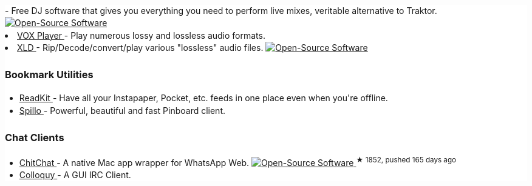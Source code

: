   </a>
  - Free DJ software that gives you everything you need to perform live mixes, veritable alternative to Traktor.
  <a href="https://github.com/mixxxdj/mixxx">
   <img alt="Open-Source Software" src="https://cdn.rawgit.com/iCHAIT/awesome-osx/master/media/oss.svg"/>
  </a>
 </li>
 <li>
  <a href="https://coppertino.com/vox/mac">
   VOX Player
  </a>
  - Play numerous lossy and lossless audio formats.
 </li>
 <li>
  <a href="http://tmkk.undo.jp/xld/index_e.html">
   XLD
  </a>
  - Rip/Decode/convert/play various "lossless" audio files.
  <a href="https://code.google.com/p/xld/source/checkout">
   <img alt="Open-Source Software" src="https://cdn.rawgit.com/iCHAIT/awesome-osx/master/media/oss.svg"/>
  </a>
 </li>
</ul>
<h3>
 Bookmark Utilities
</h3>
<ul>
 <li>
  <a href="http://readkitapp.com/">
   ReadKit
  </a>
  - Have all your Instapaper, Pocket, etc. feeds in one place even when you're offline.
 </li>
 <li>
  <a href="http://bananafishsoftware.com/products/spillo/">
   Spillo
  </a>
  - Powerful, beautiful and fast Pinboard client.
 </li>
</ul>
<h3>
 Chat Clients
</h3>
<ul>
 <li>
  <a href="https://github.com/stonesam92/ChitChat">
   ChitChat
  </a>
  - A native Mac app wrapper for WhatsApp Web.
  <a href="https://github.com/stonesam92/ChitChat">
   <img alt="Open-Source Software" src="https://cdn.rawgit.com/iCHAIT/awesome-osx/master/media/oss.svg"/>
  </a>
  <sup>
   &#9733 1852, pushed 165 days ago
  </sup>
 </li>
 <li>
  <a href="http://colloquy.info/">
   Colloquy
  </a>
  - A GUI IRC Client.
  <a href="https://github.com/colloquy/colloquy">